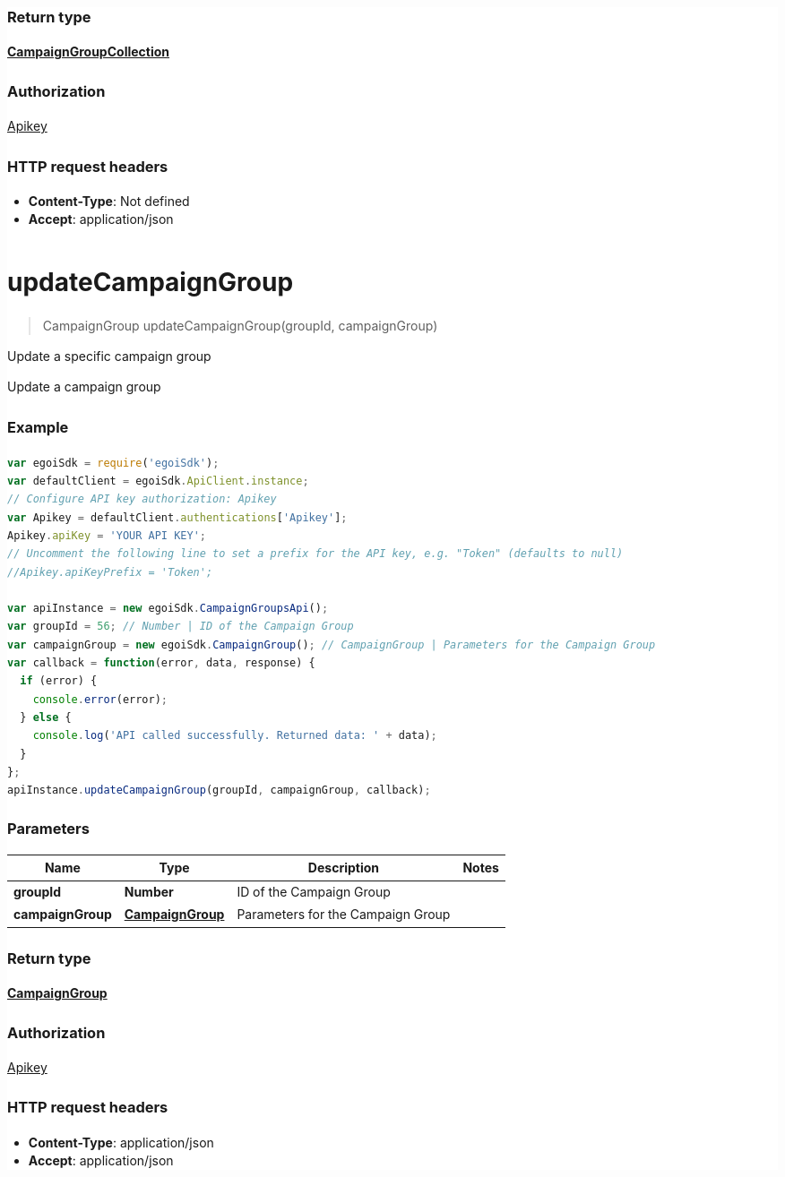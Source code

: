 ### Return type

[**CampaignGroupCollection**](CampaignGroupCollection.md)

### Authorization

[Apikey](../README.md#Apikey)

### HTTP request headers

 - **Content-Type**: Not defined
 - **Accept**: application/json

<a name="updateCampaignGroup"></a>
# **updateCampaignGroup**
> CampaignGroup updateCampaignGroup(groupId, campaignGroup)

Update a specific campaign group

Update a campaign group

### Example
```javascript
var egoiSdk = require('egoiSdk');
var defaultClient = egoiSdk.ApiClient.instance;
// Configure API key authorization: Apikey
var Apikey = defaultClient.authentications['Apikey'];
Apikey.apiKey = 'YOUR API KEY';
// Uncomment the following line to set a prefix for the API key, e.g. "Token" (defaults to null)
//Apikey.apiKeyPrefix = 'Token';

var apiInstance = new egoiSdk.CampaignGroupsApi();
var groupId = 56; // Number | ID of the Campaign Group
var campaignGroup = new egoiSdk.CampaignGroup(); // CampaignGroup | Parameters for the Campaign Group
var callback = function(error, data, response) {
  if (error) {
    console.error(error);
  } else {
    console.log('API called successfully. Returned data: ' + data);
  }
};
apiInstance.updateCampaignGroup(groupId, campaignGroup, callback);
```

### Parameters

Name | Type | Description  | Notes
------------- | ------------- | ------------- | -------------
 **groupId** | **Number**| ID of the Campaign Group | 
 **campaignGroup** | [**CampaignGroup**](CampaignGroup.md)| Parameters for the Campaign Group | 

### Return type

[**CampaignGroup**](CampaignGroup.md)

### Authorization

[Apikey](../README.md#Apikey)

### HTTP request headers

 - **Content-Type**: application/json
 - **Accept**: application/json

